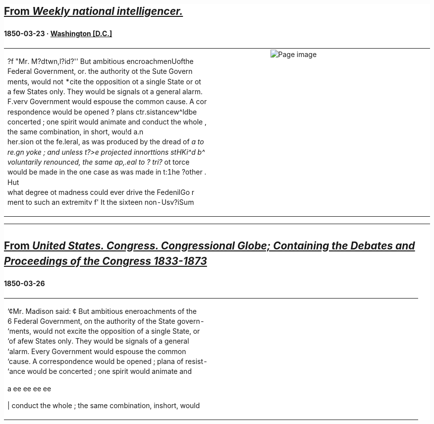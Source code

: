 
## [From _Weekly national intelligencer._](https://www.loc.gov/resource/sn83045784/1850-03-23/ed-1/?sp=1)

#### 1850-03-23 &middot; [Washington [D.C.]](http://dbpedia.org/resource/Washington%2C_D.C.)

<table style="width: 100%;"><tr><td style="width: 50%">

  
?f &quot;Mr. M?dtwn,l?id?&#x27;&#x27; But ambitious encroachmenUofthe  
Federal Government, or. the authority ot the Sute Govern­  
ments, would not *cite the opposition ot a single State or ot  
a few States only. They would be signals ot a general alarm.  
F.verv Government would espouse the common cause. A cor­  
respondence would be opened ? plans ctr.sistancew^ldbe  
concerted ; one spirit would animate and conduct the whole ,  
the same combination, in short, wou!d a.n  
her.sion ot the fe.leral, as was produced by the dread of _a to­  
re.gn yoke ; and unless t?&gt;e projected innorttions stHKi^d b^  
voluntarily renounced, the same ap,.eal to ? tri?_ ot torce  
would be made in the one case as was made in t:1he ?other . Hut  
what degree ot madness could ever drive the FedenilGo r­  
ment to such an extremitv f&#x27; It the sixteen non-Usv?iSum
</td><td style="width: 50%; max-height: 75%; margin: auto; display: block;">
<img alt="Page image" src="https://tile.loc.gov/image-services/iiif/service:ndnp:dlc:batch_dlc_firedrake_ver01:data:sn83045784:00415661599:1850032301:0124/pct:47.64189744995887,79.59715472920628,15.569874782926606,6.496936403972111/!600,600/0/default.jpg"/>
</td>
</tr></table>

---

## [From _United States. Congress. Congressional Globe; Containing the Debates and Proceedings of the Congress 1833-1873_](https://archive.org/details/sim_united-states-congress-congressional-globe_1850-03-26_21_37/page/n1/mode/1up?view=theater)

#### 1850-03-26

<table style="width: 100%;"><tr><td style="width: 50%">

  
‘¢Mr. Madison said: ¢ But ambitious eneroachments of the  
6 Federal Government, on the authority of the State govern-  
‘ments, would not excite the opposition of a single State, or  
‘of afew States only. They would be signals of a general  
‘alarm. Every Government would espouse the common  
‘cause. A correspondence would be opened ; plana of resist-  
‘ance would be concerted ; one spirit would animate and  
  
a ee ee ee ee  
  
| conduct the whole ; the same combination, inshort, would  
  